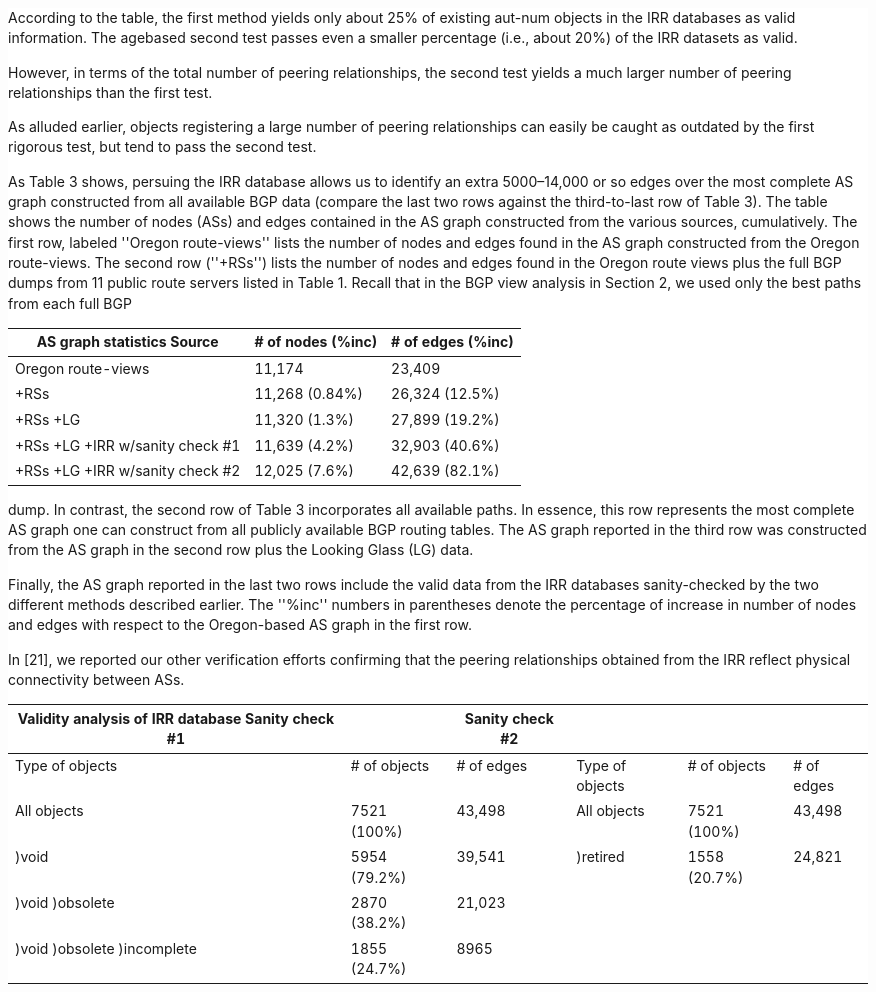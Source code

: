 According to the table, the first method yields only about 25% of existing aut-num objects in the IRR databases as valid information. The agebased second test passes even a smaller percentage
(i.e., about 20%) of the IRR datasets as valid.

However, in terms of the total number of peering relationships, the second test yields a much larger number of peering relationships than the first test.

As alluded earlier, objects registering a large number of peering relationships can easily be caught as outdated by the first rigorous test, but tend to pass the second test.

As Table 3 shows, persuing the IRR database allows us to identify an extra 5000–14,000 or so edges over the most complete AS graph constructed from all available BGP data (compare the last two rows against the third-to-last row of Table 3). The table shows the number of nodes (ASs) and edges contained in the AS graph constructed from the various sources, cumulatively. The first row, labeled ''Oregon route-views'' lists the number of nodes and edges found in the AS graph constructed from the Oregon route-views. The second row (''+RSs'') lists the number of nodes and edges found in the Oregon route views plus the full BGP dumps from 11 public route servers listed in Table 1. Recall that in the BGP view analysis in Section 2, we used only the best paths from each full BGP

| AS graph statistics Source      | # of nodes (%inc)   | # of edges (%inc)   |
|---------------------------------|---------------------|---------------------|
| Oregon route-views              | 11,174              | 23,409              |
| +RSs                            | 11,268 (0.84%)      | 26,324 (12.5%)      |
| +RSs +LG                        | 11,320 (1.3%)       | 27,899 (19.2%)      |
| +RSs +LG +IRR w/sanity check #1 | 11,639 (4.2%)       | 32,903 (40.6%)      |
| +RSs +LG +IRR w/sanity check #2 | 12,025 (7.6%)       | 42,639 (82.1%)      |

dump. In contrast, the second row of Table 3 incorporates all available paths. In essence, this row represents the most complete AS graph one can construct from all publicly available BGP routing tables. The AS graph reported in the third row was constructed from the AS graph in the second row plus the Looking Glass (LG) data.

Finally, the AS graph reported in the last two rows include the valid data from the IRR databases sanity-checked by the two different methods described earlier. The ''%inc'' numbers in parentheses denote the percentage of increase in number of nodes and edges with respect to the Oregon-based AS graph in the first row.

In [21], we reported our other verification efforts confirming that the peering relationships obtained from the IRR reflect physical connectivity between ASs.

| Validity analysis of IRR database Sanity check #1   |              | Sanity check #2   |                 |              |            |
|-----------------------------------------------------|--------------|-------------------|-----------------|--------------|------------|
| Type of objects                                     | # of objects | # of edges        | Type of objects | # of objects | # of edges |
| All objects                                         | 7521 (100%)  | 43,498            | All objects     | 7521 (100%)  | 43,498     |
| )void                                               | 5954 (79.2%) | 39,541            | )retired        | 1558 (20.7%) | 24,821     |
| )void )obsolete                                     | 2870 (38.2%) | 21,023            |                 |              |            |
| )void )obsolete )incomplete                         | 1855 (24.7%) | 8965              |                 |              |            |
